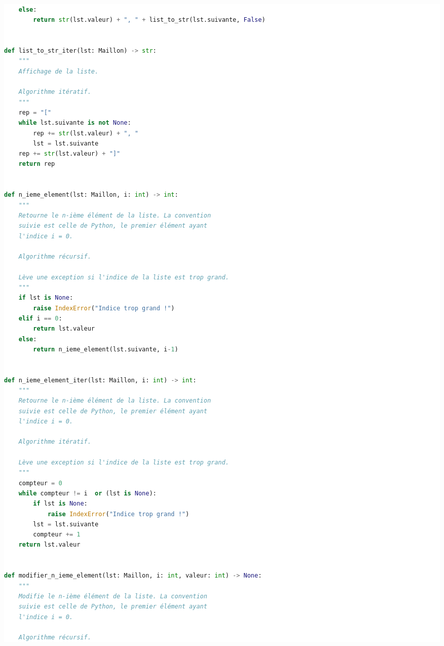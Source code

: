 ```python
    else:
        return str(lst.valeur) + ", " + list_to_str(lst.suivante, False)


def list_to_str_iter(lst: Maillon) -> str:
    """
    Affichage de la liste.
    
    Algorithme itératif.
    """
    rep = "["
    while lst.suivante is not None:
        rep += str(lst.valeur) + ", "
        lst = lst.suivante
    rep += str(lst.valeur) + "]" 
    return rep


def n_ieme_element(lst: Maillon, i: int) -> int:
    """
    Retourne le n-ième élément de la liste. La convention
    suivie est celle de Python, le premier élément ayant
    l'indice i = 0.

    Algorithme récursif.

    Lève une exception si l'indice de la liste est trop grand.
    """
    if lst is None:
        raise IndexError("Indice trop grand !")
    elif i == 0:
        return lst.valeur
    else:
        return n_ieme_element(lst.suivante, i-1)


def n_ieme_element_iter(lst: Maillon, i: int) -> int:
    """
    Retourne le n-ième élément de la liste. La convention
    suivie est celle de Python, le premier élément ayant
    l'indice i = 0.

    Algorithme itératif.

    Lève une exception si l'indice de la liste est trop grand.
    """
    compteur = 0
    while compteur != i  or (lst is None):
        if lst is None:
            raise IndexError("Indice trop grand !")
        lst = lst.suivante
        compteur += 1
    return lst.valeur


def modifier_n_ieme_element(lst: Maillon, i: int, valeur: int) -> None:
    """
    Modifie le n-ième élément de la liste. La convention
    suivie est celle de Python, le premier élément ayant
    l'indice i = 0.

    Algorithme récursif.

```